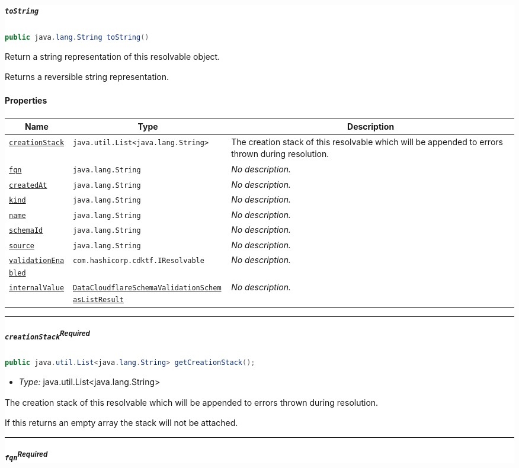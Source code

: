 
##### `toString` <a name="toString" id="@cdktf/provider-cloudflare.dataCloudflareSchemaValidationSchemasList.DataCloudflareSchemaValidationSchemasListResultOutputReference.toString"></a>

```java
public java.lang.String toString()
```

Return a string representation of this resolvable object.

Returns a reversible string representation.


#### Properties <a name="Properties" id="Properties"></a>

| **Name** | **Type** | **Description** |
| --- | --- | --- |
| <code><a href="#@cdktf/provider-cloudflare.dataCloudflareSchemaValidationSchemasList.DataCloudflareSchemaValidationSchemasListResultOutputReference.property.creationStack">creationStack</a></code> | <code>java.util.List<java.lang.String></code> | The creation stack of this resolvable which will be appended to errors thrown during resolution. |
| <code><a href="#@cdktf/provider-cloudflare.dataCloudflareSchemaValidationSchemasList.DataCloudflareSchemaValidationSchemasListResultOutputReference.property.fqn">fqn</a></code> | <code>java.lang.String</code> | *No description.* |
| <code><a href="#@cdktf/provider-cloudflare.dataCloudflareSchemaValidationSchemasList.DataCloudflareSchemaValidationSchemasListResultOutputReference.property.createdAt">createdAt</a></code> | <code>java.lang.String</code> | *No description.* |
| <code><a href="#@cdktf/provider-cloudflare.dataCloudflareSchemaValidationSchemasList.DataCloudflareSchemaValidationSchemasListResultOutputReference.property.kind">kind</a></code> | <code>java.lang.String</code> | *No description.* |
| <code><a href="#@cdktf/provider-cloudflare.dataCloudflareSchemaValidationSchemasList.DataCloudflareSchemaValidationSchemasListResultOutputReference.property.name">name</a></code> | <code>java.lang.String</code> | *No description.* |
| <code><a href="#@cdktf/provider-cloudflare.dataCloudflareSchemaValidationSchemasList.DataCloudflareSchemaValidationSchemasListResultOutputReference.property.schemaId">schemaId</a></code> | <code>java.lang.String</code> | *No description.* |
| <code><a href="#@cdktf/provider-cloudflare.dataCloudflareSchemaValidationSchemasList.DataCloudflareSchemaValidationSchemasListResultOutputReference.property.source">source</a></code> | <code>java.lang.String</code> | *No description.* |
| <code><a href="#@cdktf/provider-cloudflare.dataCloudflareSchemaValidationSchemasList.DataCloudflareSchemaValidationSchemasListResultOutputReference.property.validationEnabled">validationEnabled</a></code> | <code>com.hashicorp.cdktf.IResolvable</code> | *No description.* |
| <code><a href="#@cdktf/provider-cloudflare.dataCloudflareSchemaValidationSchemasList.DataCloudflareSchemaValidationSchemasListResultOutputReference.property.internalValue">internalValue</a></code> | <code><a href="#@cdktf/provider-cloudflare.dataCloudflareSchemaValidationSchemasList.DataCloudflareSchemaValidationSchemasListResult">DataCloudflareSchemaValidationSchemasListResult</a></code> | *No description.* |

---

##### `creationStack`<sup>Required</sup> <a name="creationStack" id="@cdktf/provider-cloudflare.dataCloudflareSchemaValidationSchemasList.DataCloudflareSchemaValidationSchemasListResultOutputReference.property.creationStack"></a>

```java
public java.util.List<java.lang.String> getCreationStack();
```

- *Type:* java.util.List<java.lang.String>

The creation stack of this resolvable which will be appended to errors thrown during resolution.

If this returns an empty array the stack will not be attached.

---

##### `fqn`<sup>Required</sup> <a name="fqn" id="@cdktf/provider-cloudflare.dataCloudflareSchemaValidationSchemasList.DataCloudflareSchemaValidationSchemasListResultOutputReference.property.fqn"></a>
